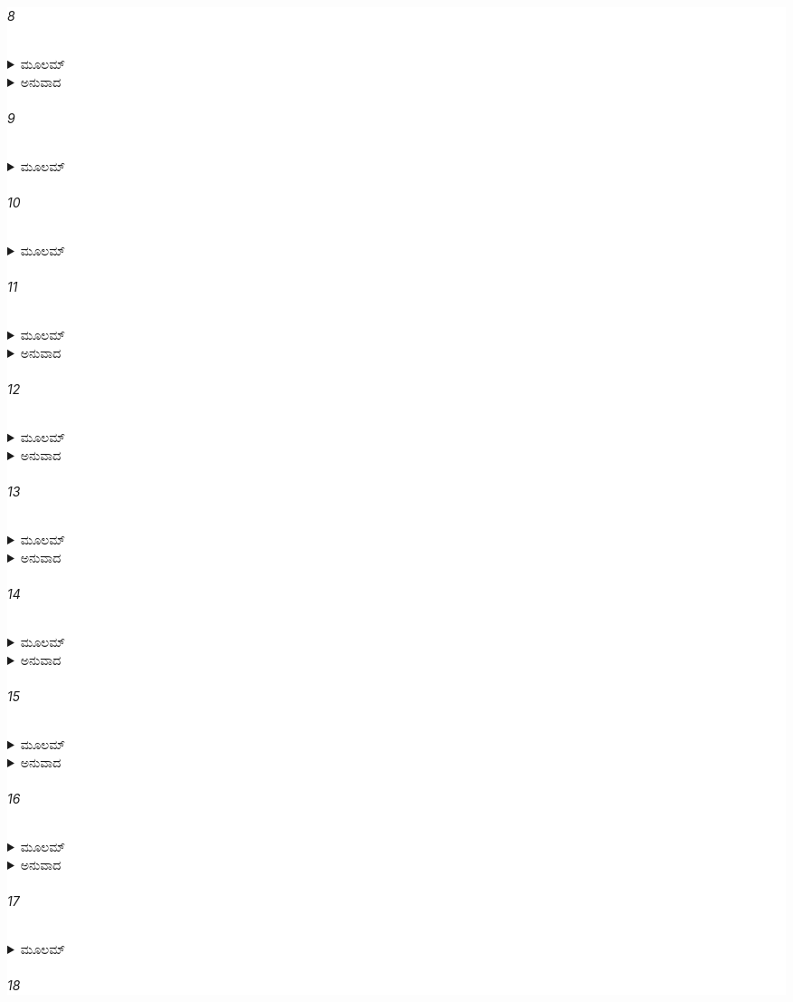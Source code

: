 ###### 8


<details><summary>ಮೂಲಮ್</summary></details>

<details><summary>ಅನುವಾದ</summary></details>

###### 9


<details><summary>ಮೂಲಮ್</summary></details>

###### 10


<details><summary>ಮೂಲಮ್</summary></details>

###### 11


<details><summary>ಮೂಲಮ್</summary></details>

<details><summary>ಅನುವಾದ</summary></details>

###### 12


<details><summary>ಮೂಲಮ್</summary></details>

<details><summary>ಅನುವಾದ</summary></details>

###### 13


<details><summary>ಮೂಲಮ್</summary></details>

<details><summary>ಅನುವಾದ</summary></details>

###### 14


<details><summary>ಮೂಲಮ್</summary></details>

<details><summary>ಅನುವಾದ</summary></details>

###### 15


<details><summary>ಮೂಲಮ್</summary></details>

<details><summary>ಅನುವಾದ</summary></details>

###### 16


<details><summary>ಮೂಲಮ್</summary></details>

<details><summary>ಅನುವಾದ</summary></details>

###### 17


<details><summary>ಮೂಲಮ್</summary></details>

###### 18
